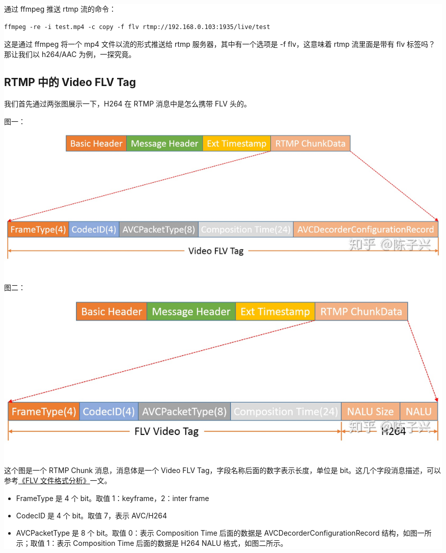 通过 ffmpeg 推送 rtmp 流的命令：

```Shell
ffmpeg -re -i test.mp4 -c copy -f flv rtmp://192.168.0.103:1935/live/test
```

这是通过 ffmpeg 将一个 mp4 文件以流的形式推送给 rtmp 服务器，其中有一个选项是 -f flv，这意味着 rtmp 流里面是带有 flv 标签吗？那让我们以 h264/AAC 为例，一探究竟。

## RTMP 中的 Video FLV Tag

我们首先通过两张图展示一下，H264 在 RTMP 消息中是怎么携带 FLV 头的。

图一：
<div align="center"> <img src="pic/flv_tag_01.jpg" width="900px"> </div><br>

图二：
<div align="center"> <img src="pic/flv_tag_02.jpg" width="900px"> </div><br>

这个图是一个 RTMP Chunk 消息，消息体是一个 Video FLV Tag，字段名称后面的数字表示长度，单位是 bit。这几个字段消息描述，可以参考[《FLV 文件格式分析》](https://github.com/believeszw/CS-Notes/blob/master/notes/流媒体/音视频基础/FLV文件格式分析.md)一文。

* FrameType 是 4 个 bit。取值 1：keyframe，2：inter frame

* CodecID 是 4 个 bit。取值 7，表示 AVC/H264

* AVCPacketType 是 8 个 bit。取值 0：表示 Composition Time 后面的数据是 AVCDecorderConfigurationRecord 结构，如图一所示；取值 1：表示 Composition Time 后面的数据是 H264 NALU 格式，如图二所示。
